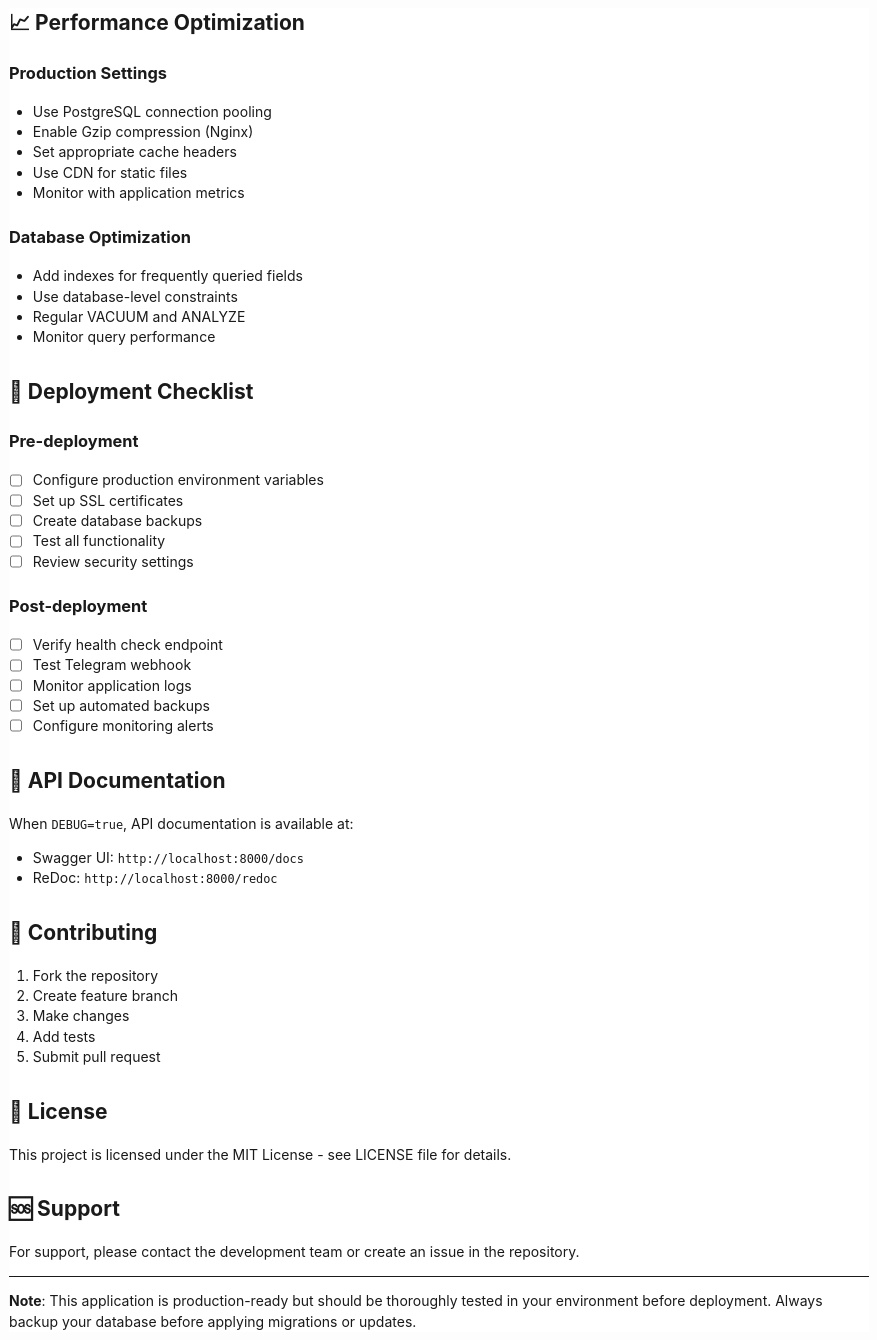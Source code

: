 ## 📈 Performance Optimization

### Production Settings
- Use PostgreSQL connection pooling
- Enable Gzip compression (Nginx)
- Set appropriate cache headers
- Use CDN for static files
- Monitor with application metrics

### Database Optimization
- Add indexes for frequently queried fields
- Use database-level constraints
- Regular VACUUM and ANALYZE
- Monitor query performance

## 🚀 Deployment Checklist

### Pre-deployment
- [ ] Configure production environment variables
- [ ] Set up SSL certificates
- [ ] Create database backups
- [ ] Test all functionality
- [ ] Review security settings

### Post-deployment
- [ ] Verify health check endpoint
- [ ] Test Telegram webhook
- [ ] Monitor application logs
- [ ] Set up automated backups
- [ ] Configure monitoring alerts

## 📝 API Documentation

When `DEBUG=true`, API documentation is available at:
- Swagger UI: `http://localhost:8000/docs`
- ReDoc: `http://localhost:8000/redoc`

## 🤝 Contributing

1. Fork the repository
2. Create feature branch
3. Make changes
4. Add tests
5. Submit pull request

## 📄 License

This project is licensed under the MIT License - see LICENSE file for details.

## 🆘 Support

For support, please contact the development team or create an issue in the repository.

---

**Note**: This application is production-ready but should be thoroughly tested in your environment before deployment. Always backup your database before applying migrations or updates.